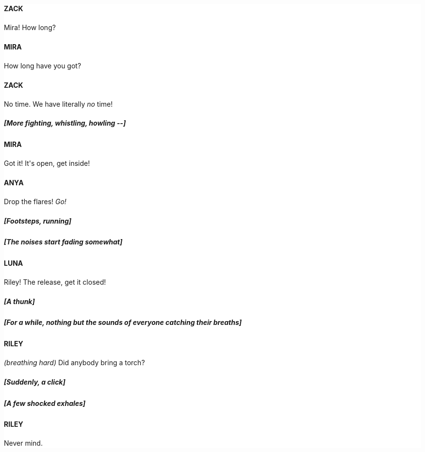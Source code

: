 #### ZACK

Mira! How long?

#### MIRA

How long have you got?

#### ZACK

No time. We have literally *no* time!

##### [More fighting, whistling, howling --]

#### MIRA

Got it! It's open, get inside!

#### ANYA

Drop the flares! *Go!*

##### [Footsteps, running]

##### [The noises start fading somewhat]

#### LUNA

Riley! The release, get it closed!

##### [A thunk]

##### [For a while, nothing but the sounds of everyone catching their breaths]

#### RILEY

_(breathing hard)_ Did anybody bring a torch?

##### [Suddenly, a click]

##### [A few shocked exhales]

#### RILEY

Never mind.
